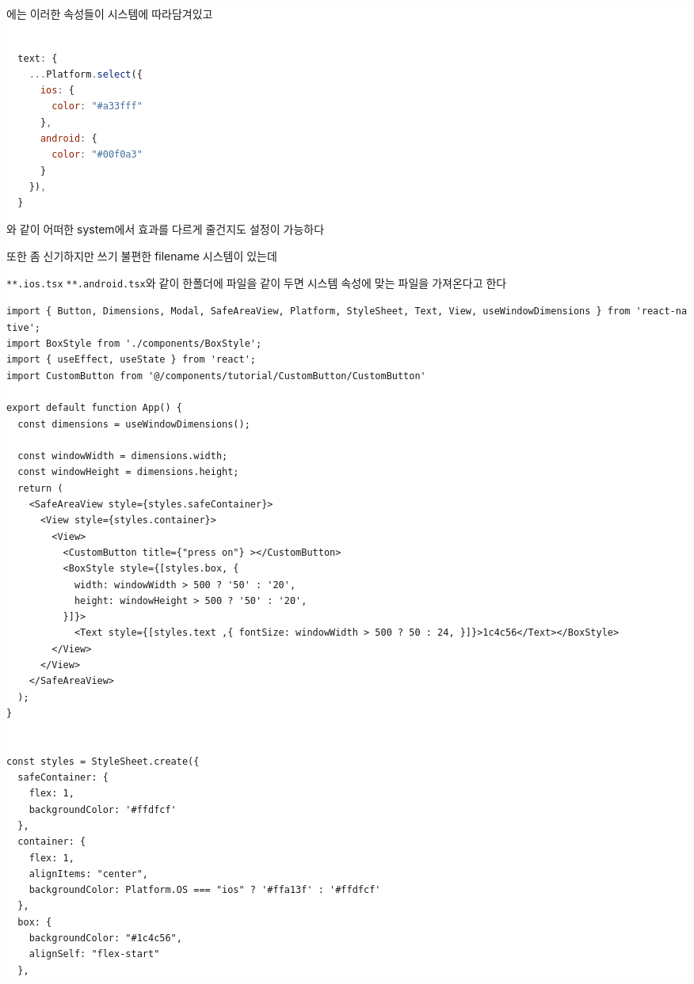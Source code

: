에는 이러한 속성들이 시스템에 따라담겨있고

```jsx

  text: {
    ...Platform.select({
      ios: {
        color: "#a33fff"
      },
      android: {
        color: "#00f0a3"
      }
    }),
  }
```

와 같이 어떠한 system에서 효과를 다르게 줄건지도 설정이 가능하다

또한 좀 신기하지만 쓰기 불편한 filename 시스템이 있는데

```**.ios.tsx``` ```**.android.tsx```와 같이 한폴더에 파일을 같이 두면 시스템 속성에 맞는 파일을 가져온다고 한다

```tsx
import { Button, Dimensions, Modal, SafeAreaView, Platform, StyleSheet, Text, View, useWindowDimensions } from 'react-native';
import BoxStyle from './components/BoxStyle';
import { useEffect, useState } from 'react';
import CustomButton from '@/components/tutorial/CustomButton/CustomButton'

export default function App() {
  const dimensions = useWindowDimensions();

  const windowWidth = dimensions.width;
  const windowHeight = dimensions.height;
  return (
    <SafeAreaView style={styles.safeContainer}>
      <View style={styles.container}>
        <View>
          <CustomButton title={"press on"} ></CustomButton>
          <BoxStyle style={[styles.box, {
            width: windowWidth > 500 ? '50' : '20',
            height: windowHeight > 500 ? '50' : '20',
          }]}>
            <Text style={[styles.text ,{ fontSize: windowWidth > 500 ? 50 : 24, }]}>1c4c56</Text></BoxStyle>
        </View>
      </View>
    </SafeAreaView>
  );
}


const styles = StyleSheet.create({
  safeContainer: {
    flex: 1,
    backgroundColor: '#ffdfcf'
  },
  container: {
    flex: 1,
    alignItems: "center",
    backgroundColor: Platform.OS === "ios" ? '#ffa13f' : '#ffdfcf'
  },
  box: {
    backgroundColor: "#1c4c56",
    alignSelf: "flex-start"
  },
```